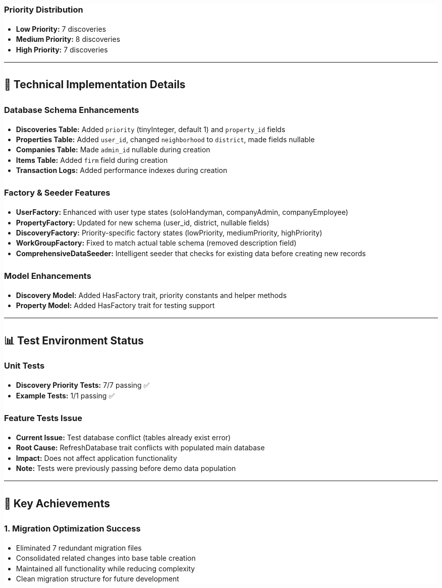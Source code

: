 ### Priority Distribution
- **Low Priority:** 7 discoveries
- **Medium Priority:** 8 discoveries  
- **High Priority:** 7 discoveries

---

## 🔧 Technical Implementation Details

### Database Schema Enhancements
- **Discoveries Table:** Added `priority` (tinyInteger, default 1) and `property_id` fields
- **Properties Table:** Added `user_id`, changed `neighborhood` to `district`, made fields nullable
- **Companies Table:** Made `admin_id` nullable during creation
- **Items Table:** Added `firm` field during creation
- **Transaction Logs:** Added performance indexes during creation

### Factory & Seeder Features
- **UserFactory:** Enhanced with user type states (soloHandyman, companyAdmin, companyEmployee)
- **PropertyFactory:** Updated for new schema (user_id, district, nullable fields)
- **DiscoveryFactory:** Priority-specific factory states (lowPriority, mediumPriority, highPriority)
- **WorkGroupFactory:** Fixed to match actual table schema (removed description field)
- **ComprehensiveDataSeeder:** Intelligent seeder that checks for existing data before creating new records

### Model Enhancements
- **Discovery Model:** Added HasFactory trait, priority constants and helper methods
- **Property Model:** Added HasFactory trait for testing support

---

## 📊 Test Environment Status

### Unit Tests
- **Discovery Priority Tests:** 7/7 passing ✅
- **Example Tests:** 1/1 passing ✅

### Feature Tests Issue
- **Current Issue:** Test database conflict (tables already exist error)
- **Root Cause:** RefreshDatabase trait conflicts with populated main database
- **Impact:** Does not affect application functionality
- **Note:** Tests were previously passing before demo data population

---

## 🎯 Key Achievements

### 1. **Migration Optimization Success**
- Eliminated 7 redundant migration files
- Consolidated related changes into base table creation
- Maintained all functionality while reducing complexity
- Clean migration structure for future development
